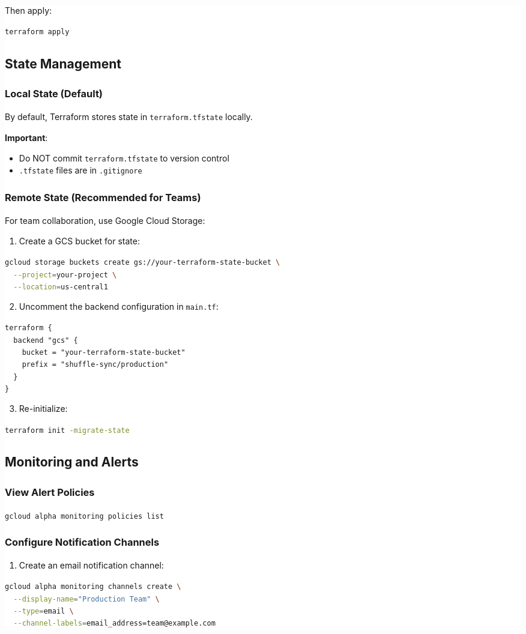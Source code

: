 Then apply:
```bash
terraform apply
```

## State Management

### Local State (Default)

By default, Terraform stores state in `terraform.tfstate` locally.

**Important**: 
- Do NOT commit `terraform.tfstate` to version control
- `.tfstate` files are in `.gitignore`

### Remote State (Recommended for Teams)

For team collaboration, use Google Cloud Storage:

1. Create a GCS bucket for state:
```bash
gcloud storage buckets create gs://your-terraform-state-bucket \
  --project=your-project \
  --location=us-central1
```

2. Uncomment the backend configuration in `main.tf`:
```hcl
terraform {
  backend "gcs" {
    bucket = "your-terraform-state-bucket"
    prefix = "shuffle-sync/production"
  }
}
```

3. Re-initialize:
```bash
terraform init -migrate-state
```

## Monitoring and Alerts

### View Alert Policies

```bash
gcloud alpha monitoring policies list
```

### Configure Notification Channels

1. Create an email notification channel:
```bash
gcloud alpha monitoring channels create \
  --display-name="Production Team" \
  --type=email \
  --channel-labels=email_address=team@example.com
```
